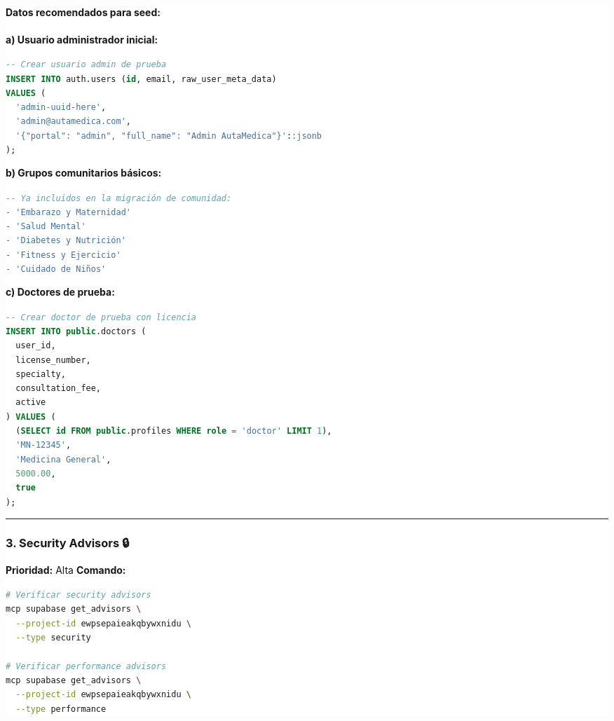 #### Datos recomendados para seed:

**a) Usuario administrador inicial:**
```sql
-- Crear usuario admin de prueba
INSERT INTO auth.users (id, email, raw_user_meta_data)
VALUES (
  'admin-uuid-here',
  'admin@autamedica.com',
  '{"portal": "admin", "full_name": "Admin AutaMedica"}'::jsonb
);
```

**b) Grupos comunitarios básicos:**
```sql
-- Ya incluidos en la migración de comunidad:
- 'Embarazo y Maternidad'
- 'Salud Mental'
- 'Diabetes y Nutrición'
- 'Fitness y Ejercicio'
- 'Cuidado de Niños'
```

**c) Doctores de prueba:**
```sql
-- Crear doctor de prueba con licencia
INSERT INTO public.doctors (
  user_id,
  license_number,
  specialty,
  consultation_fee,
  active
) VALUES (
  (SELECT id FROM public.profiles WHERE role = 'doctor' LIMIT 1),
  'MN-12345',
  'Medicina General',
  5000.00,
  true
);
```

---

### 3. Security Advisors 🔒
**Prioridad:** Alta
**Comando:**
```bash
# Verificar security advisors
mcp supabase get_advisors \
  --project-id ewpsepaieakqbywxnidu \
  --type security

# Verificar performance advisors
mcp supabase get_advisors \
  --project-id ewpsepaieakqbywxnidu \
  --type performance
```
